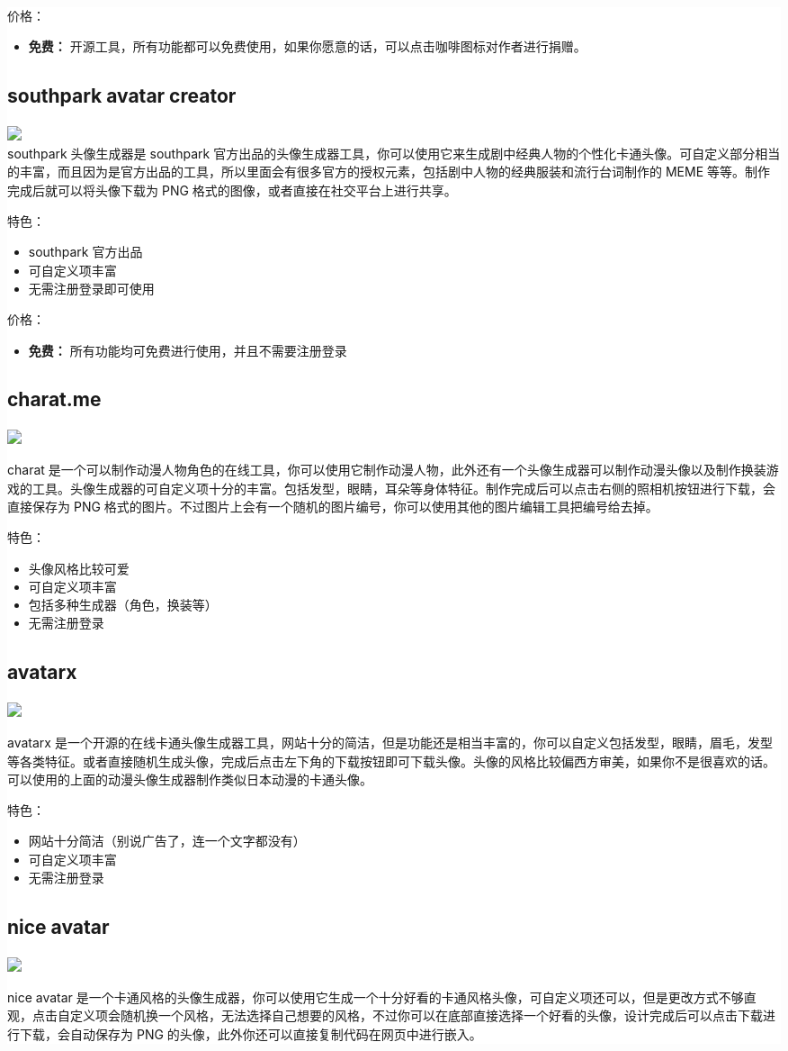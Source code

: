 价格：

-   **免费：** 开源工具，所有功能都可以免费使用，如果你愿意的话，可以点击咖啡图标对作者进行捐赠。

## southpark avatar creator

[![](https://ucc.alicdn.com/pic/developer-ecology/a6c1f74695d04c24b07d3855b1677421.png)
](https://ucc.alicdn.com/pic/developer-ecology/a6c1f74695d04c24b07d3855b1677421.png)  
southpark 头像生成器是 southpark 官方出品的头像生成器工具，你可以使用它来生成剧中经典人物的个性化卡通头像。可自定义部分相当的丰富，而且因为是官方出品的工具，所以里面会有很多官方的授权元素，包括剧中人物的经典服装和流行台词制作的 MEME 等等。制作完成后就可以将头像下载为 PNG 格式的图像，或者直接在社交平台上进行共享。

特色：

-   southpark 官方出品
-   可自定义项丰富
-   无需注册登录即可使用

价格：

-   **免费：** 所有功能均可免费进行使用，并且不需要注册登录

## charat.me

[![](https://ucc.alicdn.com/pic/developer-ecology/97989ad30c1d451fb6dbf2a113b685cb.png)
](https://ucc.alicdn.com/pic/developer-ecology/97989ad30c1d451fb6dbf2a113b685cb.png)

charat 是一个可以制作动漫人物角色的在线工具，你可以使用它制作动漫人物，此外还有一个头像生成器可以制作动漫头像以及制作换装游戏的工具。头像生成器的可自定义项十分的丰富。包括发型，眼睛，耳朵等身体特征。制作完成后可以点击右侧的照相机按钮进行下载，会直接保存为 PNG 格式的图片。不过图片上会有一个随机的图片编号，你可以使用其他的图片编辑工具把编号给去掉。

特色：

-   头像风格比较可爱
-   可自定义项丰富
-   包括多种生成器（角色，换装等）
-   无需注册登录

## avatarx

[![](https://ucc.alicdn.com/pic/developer-ecology/24c48dca943244c69b4a6613b87fbbd2.png)
](https://ucc.alicdn.com/pic/developer-ecology/24c48dca943244c69b4a6613b87fbbd2.png)

avatarx 是一个开源的在线卡通头像生成器工具，网站十分的简洁，但是功能还是相当丰富的，你可以自定义包括发型，眼睛，眉毛，发型等各类特征。或者直接随机生成头像，完成后点击左下角的下载按钮即可下载头像。头像的风格比较偏西方审美，如果你不是很喜欢的话。可以使用的上面的动漫头像生成器制作类似日本动漫的卡通头像。

特色：

-   网站十分简洁（别说广告了，连一个文字都没有）
-   可自定义项丰富
-   无需注册登录

## nice avatar

[![](https://ucc.alicdn.com/pic/developer-ecology/d9d69e02d93544838b7dd84c25c91d49.png)
](https://ucc.alicdn.com/pic/developer-ecology/d9d69e02d93544838b7dd84c25c91d49.png)

nice avatar 是一个卡通风格的头像生成器，你可以使用它生成一个十分好看的卡通风格头像，可自定义项还可以，但是更改方式不够直观，点击自定义项会随机换一个风格，无法选择自己想要的风格，不过你可以在底部直接选择一个好看的头像，设计完成后可以点击下载进行下载，会自动保存为 PNG 的头像，此外你还可以直接复制代码在网页中进行嵌入。
